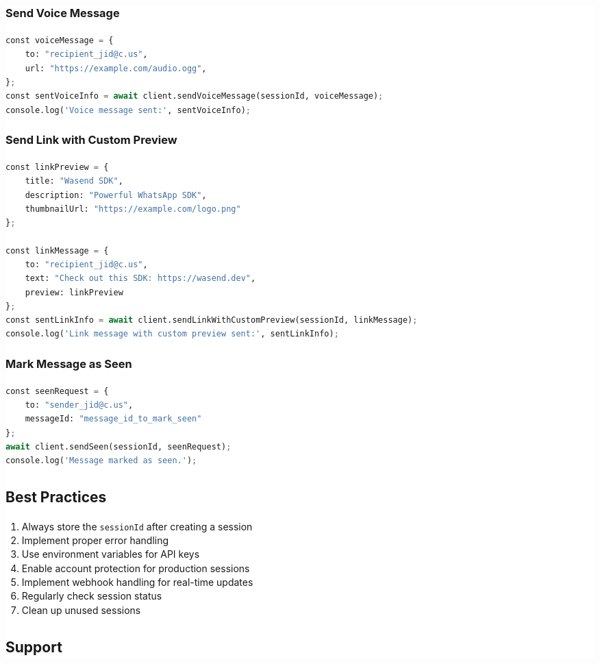### Send Voice Message

```python
const voiceMessage = {
    to: "recipient_jid@c.us",
    url: "https://example.com/audio.ogg",
};
const sentVoiceInfo = await client.sendVoiceMessage(sessionId, voiceMessage);
console.log('Voice message sent:', sentVoiceInfo);
```

### Send Link with Custom Preview

```python
const linkPreview = {
    title: "Wasend SDK",
    description: "Powerful WhatsApp SDK",
    thumbnailUrl: "https://example.com/logo.png"
};

const linkMessage = {
    to: "recipient_jid@c.us",
    text: "Check out this SDK: https://wasend.dev",
    preview: linkPreview
};
const sentLinkInfo = await client.sendLinkWithCustomPreview(sessionId, linkMessage);
console.log('Link message with custom preview sent:', sentLinkInfo);
```

### Mark Message as Seen

```python
const seenRequest = {
    to: "sender_jid@c.us",
    messageId: "message_id_to_mark_seen"
};
await client.sendSeen(sessionId, seenRequest);
console.log('Message marked as seen.');
```

## Best Practices

1. Always store the `sessionId` after creating a session
2. Implement proper error handling
3. Use environment variables for API keys
4. Enable account protection for production sessions
5. Implement webhook handling for real-time updates
6. Regularly check session status
7. Clean up unused sessions

## Support
